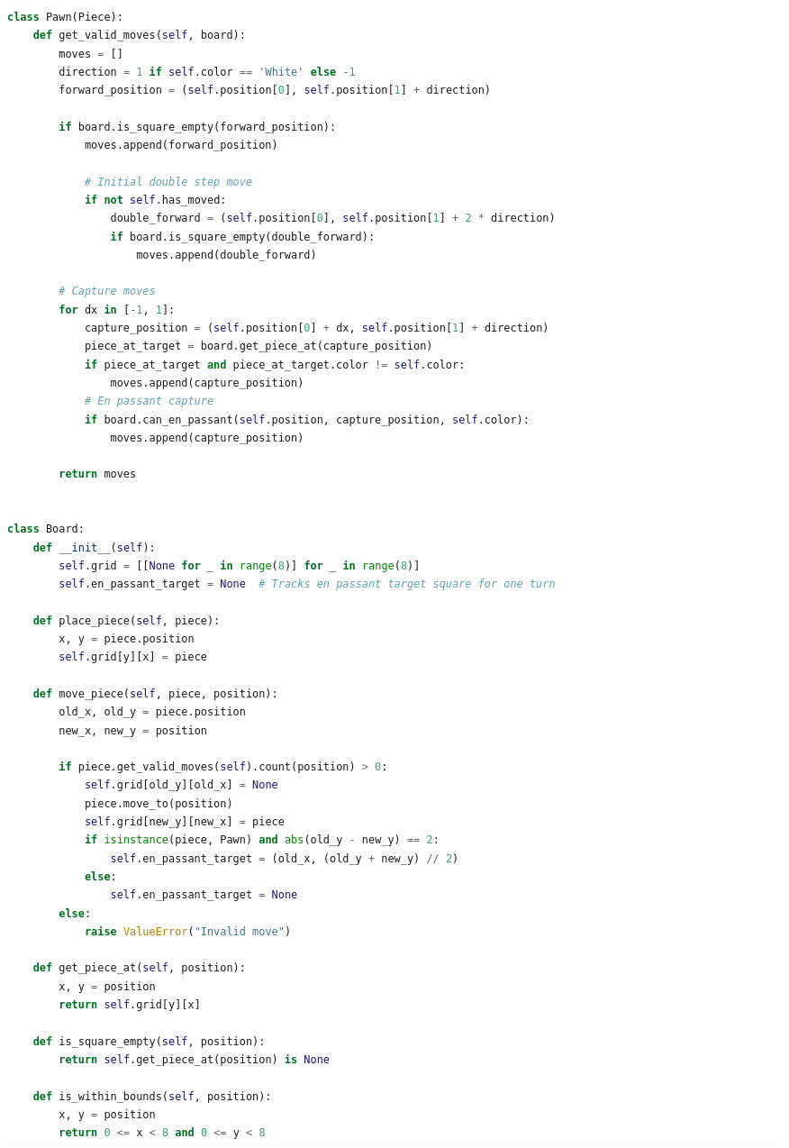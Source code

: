 ```python
class Pawn(Piece):
    def get_valid_moves(self, board):
        moves = []
        direction = 1 if self.color == 'White' else -1
        forward_position = (self.position[0], self.position[1] + direction)
        
        if board.is_square_empty(forward_position):
            moves.append(forward_position)
            
            # Initial double step move
            if not self.has_moved:
                double_forward = (self.position[0], self.position[1] + 2 * direction)
                if board.is_square_empty(double_forward):
                    moves.append(double_forward)
                    
        # Capture moves
        for dx in [-1, 1]:
            capture_position = (self.position[0] + dx, self.position[1] + direction)
            piece_at_target = board.get_piece_at(capture_position)
            if piece_at_target and piece_at_target.color != self.color:
                moves.append(capture_position)
            # En passant capture
            if board.can_en_passant(self.position, capture_position, self.color):
                moves.append(capture_position)
                
        return moves


class Board:
    def __init__(self):
        self.grid = [[None for _ in range(8)] for _ in range(8)]
        self.en_passant_target = None  # Tracks en passant target square for one turn

    def place_piece(self, piece):
        x, y = piece.position
        self.grid[y][x] = piece

    def move_piece(self, piece, position):
        old_x, old_y = piece.position
        new_x, new_y = position

        if piece.get_valid_moves(self).count(position) > 0:
            self.grid[old_y][old_x] = None
            piece.move_to(position)
            self.grid[new_y][new_x] = piece
            if isinstance(piece, Pawn) and abs(old_y - new_y) == 2:
                self.en_passant_target = (old_x, (old_y + new_y) // 2)
            else:
                self.en_passant_target = None
        else:
            raise ValueError("Invalid move")

    def get_piece_at(self, position):
        x, y = position
        return self.grid[y][x]

    def is_square_empty(self, position):
        return self.get_piece_at(position) is None

    def is_within_bounds(self, position):
        x, y = position
        return 0 <= x < 8 and 0 <= y < 8

```